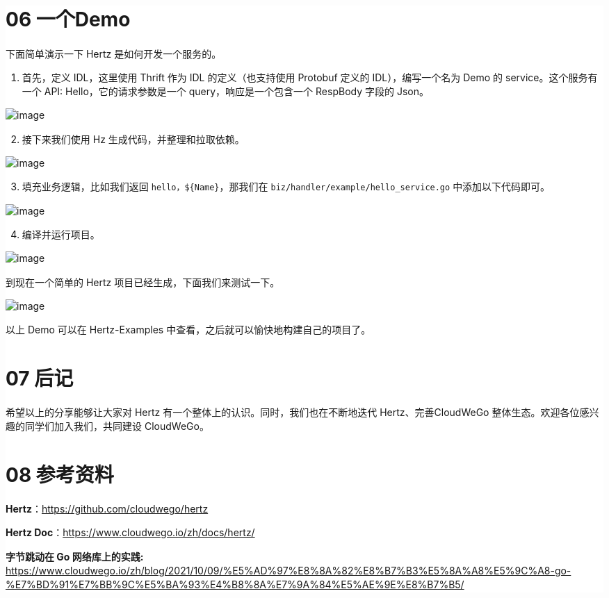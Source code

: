 # **06 一个Demo**

下面简单演示一下 Hertz 是如何开发一个服务的。

1. 首先，定义 IDL，这里使用 Thrift 作为 IDL 的定义（也支持使用 Protobuf 定义的 IDL），编写一个名为 Demo 的 service。这个服务有一个 API: Hello，它的请求参数是一个 query，响应是一个包含一个 RespBody 字段的 Json。

![image](/img/blog/Go_HTTP_Hertz/Hello.png)

2. 接下来我们使用 Hz 生成代码，并整理和拉取依赖。

![image](/img/blog/Go_HTTP_Hertz/Hz.png)

3. 填充业务逻辑，比如我们返回  `hello，${Name}`，那我们在 `biz/handler/example/hello_service.go`  中添加以下代码即可。

![image](/img/blog/Go_HTTP_Hertz/Hello_service.png)

4. 编译并运行项目。

![image](/img/blog/Go_HTTP_Hertz/Build.png)

到现在一个简单的 Hertz 项目已经生成，下面我们来测试一下。

![image](/img/blog/Go_HTTP_Hertz/Hertz-Examples.png)

以上 Demo 可以在 Hertz-Examples 中查看，之后就可以愉快地构建自己的项目了。

# **07 后记**

希望以上的分享能够让大家对 Hertz 有一个整体上的认识。同时，我们也在不断地迭代 Hertz、完善CloudWeGo 整体生态。欢迎各位感兴趣的同学们加入我们，共同建设 CloudWeGo。

# **08 参考资料**

**Hertz**：https://github.com/cloudwego/hertz

**Hertz Doc**：https://www.cloudwego.io/zh/docs/hertz/

**字节跳动在 Go 网络库上的实践:** https://www.cloudwego.io/zh/blog/2021/10/09/%E5%AD%97%E8%8A%82%E8%B7%B3%E5%8A%A8%E5%9C%A8-go-%E7%BD%91%E7%BB%9C%E5%BA%93%E4%B8%8A%E7%9A%84%E5%AE%9E%E8%B7%B5/

